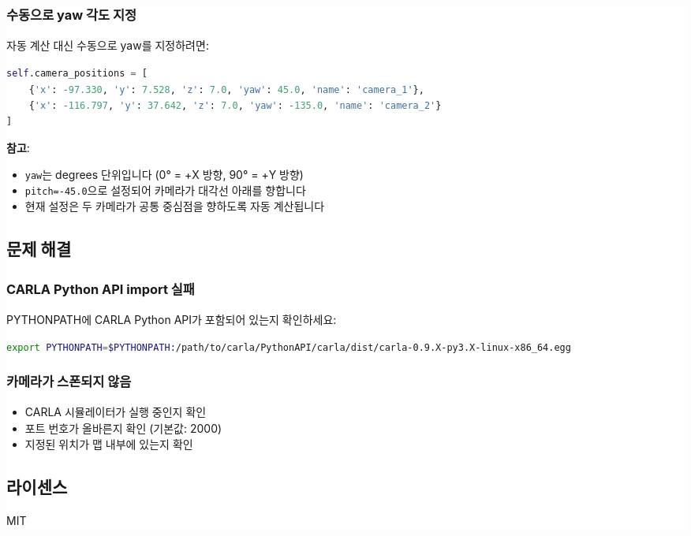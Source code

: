 ### 수동으로 yaw 각도 지정

자동 계산 대신 수동으로 yaw를 지정하려면:

```python
self.camera_positions = [
    {'x': -97.330, 'y': 7.528, 'z': 7.0, 'yaw': 45.0, 'name': 'camera_1'},
    {'x': -116.797, 'y': 37.642, 'z': 7.0, 'yaw': -135.0, 'name': 'camera_2'}
]
```

**참고**: 
- `yaw`는 degrees 단위입니다 (0° = +X 방향, 90° = +Y 방향)
- `pitch=-45.0`으로 설정되어 카메라가 대각선 아래를 향합니다
- 현재 설정은 두 카메라가 공통 중심점을 향하도록 자동 계산됩니다

## 문제 해결

### CARLA Python API import 실패
PYTHONPATH에 CARLA Python API가 포함되어 있는지 확인하세요:
```bash
export PYTHONPATH=$PYTHONPATH:/path/to/carla/PythonAPI/carla/dist/carla-0.9.X-py3.X-linux-x86_64.egg
```

### 카메라가 스폰되지 않음
- CARLA 시뮬레이터가 실행 중인지 확인
- 포트 번호가 올바른지 확인 (기본값: 2000)
- 지정된 위치가 맵 내부에 있는지 확인

## 라이센스

MIT


